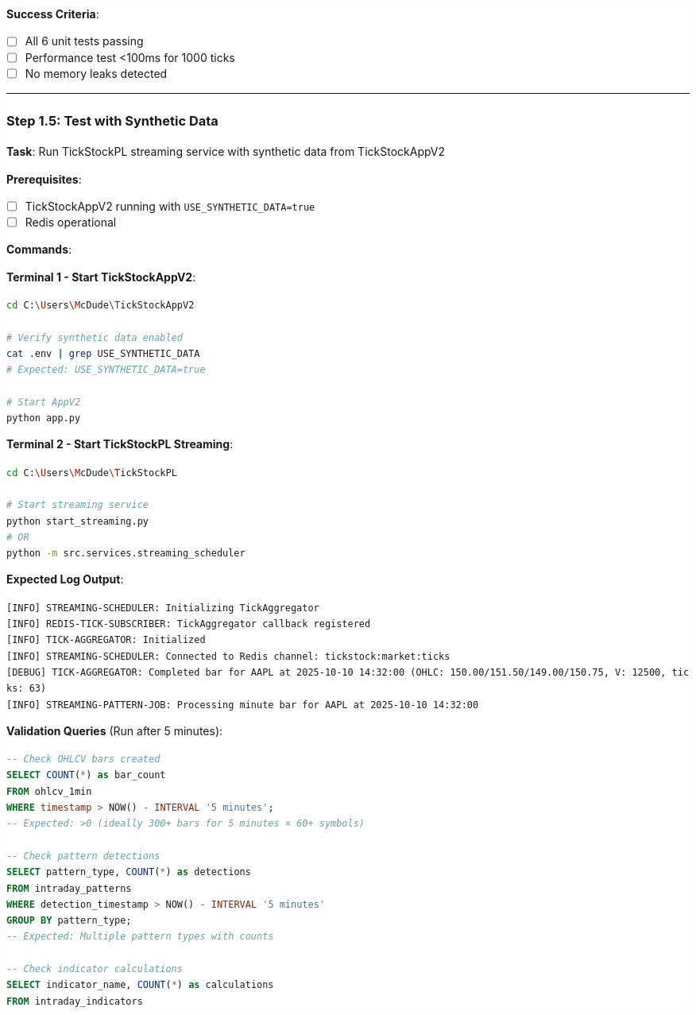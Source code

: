 **Success Criteria**:
- [ ] All 6 unit tests passing
- [ ] Performance test <100ms for 1000 ticks
- [ ] No memory leaks detected

---

### Step 1.5: Test with Synthetic Data

**Task**: Run TickStockPL streaming service with synthetic data from TickStockAppV2

**Prerequisites**:
- [ ] TickStockAppV2 running with `USE_SYNTHETIC_DATA=true`
- [ ] Redis operational

**Commands**:

**Terminal 1 - Start TickStockAppV2**:
```bash
cd C:\Users\McDude\TickStockAppV2

# Verify synthetic data enabled
cat .env | grep USE_SYNTHETIC_DATA
# Expected: USE_SYNTHETIC_DATA=true

# Start AppV2
python app.py
```

**Terminal 2 - Start TickStockPL Streaming**:
```bash
cd C:\Users\McDude\TickStockPL

# Start streaming service
python start_streaming.py
# OR
python -m src.services.streaming_scheduler
```

**Expected Log Output**:
```
[INFO] STREAMING-SCHEDULER: Initializing TickAggregator
[INFO] REDIS-TICK-SUBSCRIBER: TickAggregator callback registered
[INFO] TICK-AGGREGATOR: Initialized
[INFO] STREAMING-SCHEDULER: Connected to Redis channel: tickstock:market:ticks
[DEBUG] TICK-AGGREGATOR: Completed bar for AAPL at 2025-10-10 14:32:00 (OHLC: 150.00/151.50/149.00/150.75, V: 12500, ticks: 63)
[INFO] STREAMING-PATTERN-JOB: Processing minute bar for AAPL at 2025-10-10 14:32:00
```

**Validation Queries** (Run after 5 minutes):
```sql
-- Check OHLCV bars created
SELECT COUNT(*) as bar_count
FROM ohlcv_1min
WHERE timestamp > NOW() - INTERVAL '5 minutes';
-- Expected: >0 (ideally 300+ bars for 5 minutes × 60+ symbols)

-- Check pattern detections
SELECT pattern_type, COUNT(*) as detections
FROM intraday_patterns
WHERE detection_timestamp > NOW() - INTERVAL '5 minutes'
GROUP BY pattern_type;
-- Expected: Multiple pattern types with counts

-- Check indicator calculations
SELECT indicator_name, COUNT(*) as calculations
FROM intraday_indicators
```